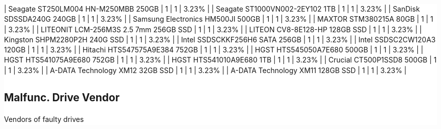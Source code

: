 | Seagate ST250LM004 HN-M250MBB 250GB   | 1         | 1      | 3.23%   |
| Seagate ST1000VN002-2EY102 1TB        | 1         | 1      | 3.23%   |
| SanDisk SDSSDA240G 240GB              | 1         | 1      | 3.23%   |
| Samsung Electronics HM500JI 500GB     | 1         | 1      | 3.23%   |
| MAXTOR STM380215A 80GB                | 1         | 1      | 3.23%   |
| LITEONIT LCM-256M3S 2.5 7mm 256GB SSD | 1         | 1      | 3.23%   |
| LITEON CV8-8E128-HP 128GB SSD         | 1         | 1      | 3.23%   |
| Kingston SHPM2280P2H 240G SSD         | 1         | 1      | 3.23%   |
| Intel SSDSCKKF256H6 SATA 256GB        | 1         | 1      | 3.23%   |
| Intel SSDSC2CW120A3 120GB             | 1         | 1      | 3.23%   |
| Hitachi HTS547575A9E384 752GB         | 1         | 1      | 3.23%   |
| HGST HTS545050A7E680 500GB            | 1         | 1      | 3.23%   |
| HGST HTS541075A9E680 752GB            | 1         | 1      | 3.23%   |
| HGST HTS541010A9E680 1TB              | 1         | 1      | 3.23%   |
| Crucial CT500P1SSD8 500GB             | 1         | 1      | 3.23%   |
| A-DATA Technology XM12 32GB SSD       | 1         | 1      | 3.23%   |
| A-DATA Technology XM11 128GB SSD      | 1         | 1      | 3.23%   |

Malfunc. Drive Vendor
---------------------

Vendors of faulty drives
